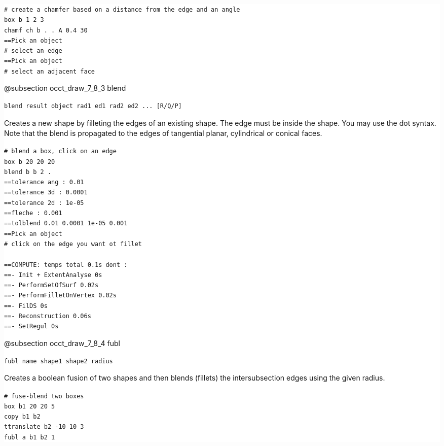 ~~~~~
# create a chamfer based on a distance from the edge and an angle
box b 1 2 3 
chamf ch b . . A 0.4 30 
==Pick an object 
# select an edge 
==Pick an object 
# select an adjacent face 
~~~~~

@subsection occt_draw_7_8_3  blend
      
~~~~~
blend result object rad1 ed1 rad2 ed2 ... [R/Q/P] 
~~~~~

Creates a new shape by filleting the edges of an existing shape. The edge must be inside the shape. You may use the dot syntax. Note that the blend is propagated to the edges of tangential planar, cylindrical or conical faces. 

~~~~~
# blend a box, click on an edge 
box b 20 20 20 
blend b b 2 . 
==tolerance ang : 0.01 
==tolerance 3d : 0.0001 
==tolerance 2d : 1e-05 
==fleche : 0.001 
==tolblend 0.01 0.0001 1e-05 0.001 
==Pick an object 
# click on the edge you want ot fillet 

==COMPUTE: temps total 0.1s dont : 
==- Init + ExtentAnalyse 0s 
==- PerformSetOfSurf 0.02s 
==- PerformFilletOnVertex 0.02s 
==- FilDS 0s 
==- Reconstruction 0.06s 
==- SetRegul 0s 
~~~~~

@subsection occt_draw_7_8_4  fubl
     
~~~~~
fubl name shape1 shape2 radius
~~~~~ 
 
Creates a boolean fusion of two shapes and then blends (fillets) the intersubsection edges using the given radius. 

~~~~~
# fuse-blend two boxes 
box b1 20 20 5 
copy b1 b2 
ttranslate b2 -10 10 3 
fubl a b1 b2 1 
~~~~~

